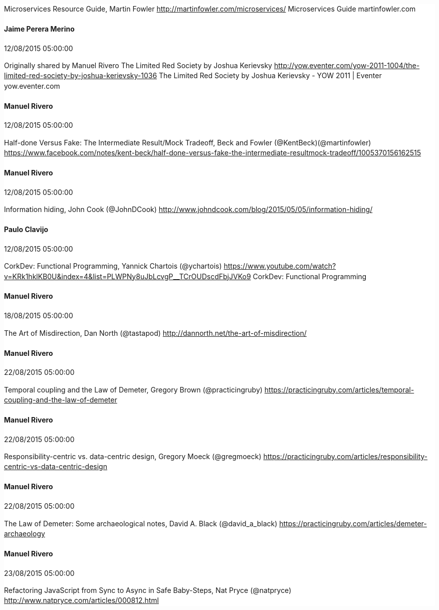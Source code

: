 Microservices Resource Guide, Martin Fowler http://martinfowler.com/microservices/ Microservices Guide martinfowler.com

#### Jaime Perera Merino
12/08/2015 05:00:00

Originally shared by Manuel Rivero The Limited Red Society by Joshua Kerievsky http://yow.eventer.com/yow-2011-1004/the-limited-red-society-by-joshua-kerievsky-1036 The Limited Red Society by Joshua Kerievsky - YOW 2011 | Eventer yow.eventer.com

#### Manuel Rivero
12/08/2015 05:00:00

Half-done Versus Fake: The Intermediate Result/Mock Tradeoff, Beck and Fowler (@KentBeck)(@martinfowler) https://www.facebook.com/notes/kent-beck/half-done-versus-fake-the-intermediate-resultmock-tradeoff/1005370156162515

#### Manuel Rivero
12/08/2015 05:00:00

Information hiding, John Cook (@JohnDCook) http://www.johndcook.com/blog/2015/05/05/information-hiding/

#### Paulo Clavijo
12/08/2015 05:00:00

CorkDev: Functional Programming, Yannick Chartois (@ychartois) https://www.youtube.com/watch?v=KRk1hklKB0U&index=4&list=PLWPNy8uJbLcvgP__TCrOUDscdFbjJVKo9 CorkDev: Functional Programming

#### Manuel Rivero
18/08/2015 05:00:00

The Art of Misdirection, Dan North (@tastapod) http://dannorth.net/the-art-of-misdirection/

#### Manuel Rivero
22/08/2015 05:00:00

Temporal coupling and the Law of Demeter, Gregory Brown (@practicingruby) https://practicingruby.com/articles/temporal-coupling-and-the-law-of-demeter

#### Manuel Rivero
22/08/2015 05:00:00

Responsibility-centric vs. data-centric design, Gregory Moeck (@gregmoeck) https://practicingruby.com/articles/responsibility-centric-vs-data-centric-design

#### Manuel Rivero
22/08/2015 05:00:00

The Law of Demeter: Some archaeological notes, David A. Black (@david_a_black) https://practicingruby.com/articles/demeter-archaeology

#### Manuel Rivero
23/08/2015 05:00:00

Refactoring JavaScript from Sync to Async in Safe Baby-Steps, Nat Pryce (@natpryce) http://www.natpryce.com/articles/000812.html

